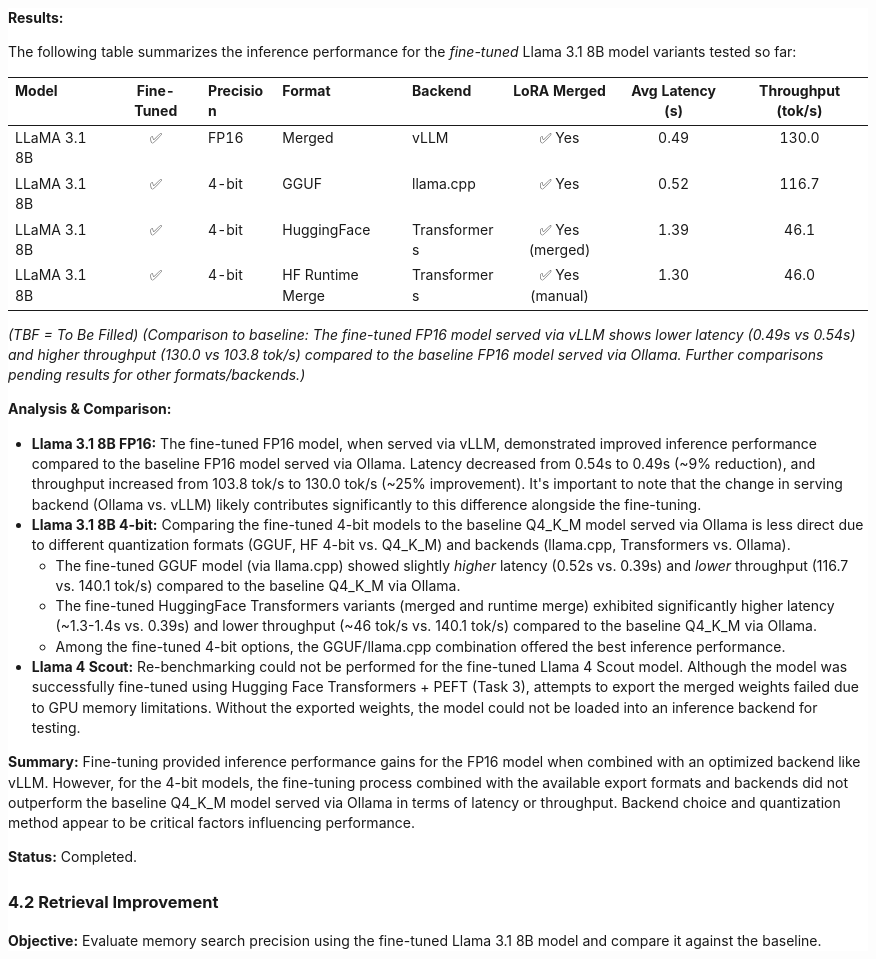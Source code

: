 **Results:**

The following table summarizes the inference performance for the *fine-tuned* Llama 3.1 8B model variants tested so far:

| Model        | Fine-Tuned | Precision | Format           | Backend      | LoRA Merged    | Avg Latency (s) | Throughput (tok/s) |
| :----------- | :--------: | :-------- | :--------------- | :----------- | :------------: | :-------------: | :----------------: |
| LLaMA 3.1 8B | ✅         | FP16      | Merged           | vLLM         |      ✅ Yes      |      0.49       |       130.0        |
| LLaMA 3.1 8B | ✅         | 4-bit     | GGUF             | llama.cpp    |      ✅ Yes      |      0.52       |       116.7        |
| LLaMA 3.1 8B | ✅         | 4-bit     | HuggingFace      | Transformers | ✅ Yes (merged) |      1.39       |        46.1        |
| LLaMA 3.1 8B | ✅         | 4-bit     | HF Runtime Merge | Transformers | ✅ Yes (manual) |      1.30       |        46.0        |

*(TBF = To Be Filled)*
*(Comparison to baseline: The fine-tuned FP16 model served via vLLM shows lower latency (0.49s vs 0.54s) and higher throughput (130.0 vs 103.8 tok/s) compared to the baseline FP16 model served via Ollama. Further comparisons pending results for other formats/backends.)*

**Analysis & Comparison:**

*   **Llama 3.1 8B FP16:** The fine-tuned FP16 model, when served via vLLM, demonstrated improved inference performance compared to the baseline FP16 model served via Ollama. Latency decreased from 0.54s to 0.49s (~9% reduction), and throughput increased from 103.8 tok/s to 130.0 tok/s (~25% improvement). It's important to note that the change in serving backend (Ollama vs. vLLM) likely contributes significantly to this difference alongside the fine-tuning.
*   **Llama 3.1 8B 4-bit:** Comparing the fine-tuned 4-bit models to the baseline Q4\_K\_M model served via Ollama is less direct due to different quantization formats (GGUF, HF 4-bit vs. Q4\_K\_M) and backends (llama.cpp, Transformers vs. Ollama).
    *   The fine-tuned GGUF model (via llama.cpp) showed slightly *higher* latency (0.52s vs. 0.39s) and *lower* throughput (116.7 vs. 140.1 tok/s) compared to the baseline Q4\_K\_M via Ollama.
    *   The fine-tuned HuggingFace Transformers variants (merged and runtime merge) exhibited significantly higher latency (~1.3-1.4s vs. 0.39s) and lower throughput (~46 tok/s vs. 140.1 tok/s) compared to the baseline Q4\_K\_M via Ollama.
    *   Among the fine-tuned 4-bit options, the GGUF/llama.cpp combination offered the best inference performance.
*   **Llama 4 Scout:** Re-benchmarking could not be performed for the fine-tuned Llama 4 Scout model. Although the model was successfully fine-tuned using Hugging Face Transformers + PEFT (Task 3), attempts to export the merged weights failed due to GPU memory limitations. Without the exported weights, the model could not be loaded into an inference backend for testing.

**Summary:** Fine-tuning provided inference performance gains for the FP16 model when combined with an optimized backend like vLLM. However, for the 4-bit models, the fine-tuning process combined with the available export formats and backends did not outperform the baseline Q4\_K\_M model served via Ollama in terms of latency or throughput. Backend choice and quantization method appear to be critical factors influencing performance.

**Status:** Completed.

### 4.2 Retrieval Improvement

**Objective:** Evaluate memory search precision using the fine-tuned Llama 3.1 8B model and compare it against the baseline.
